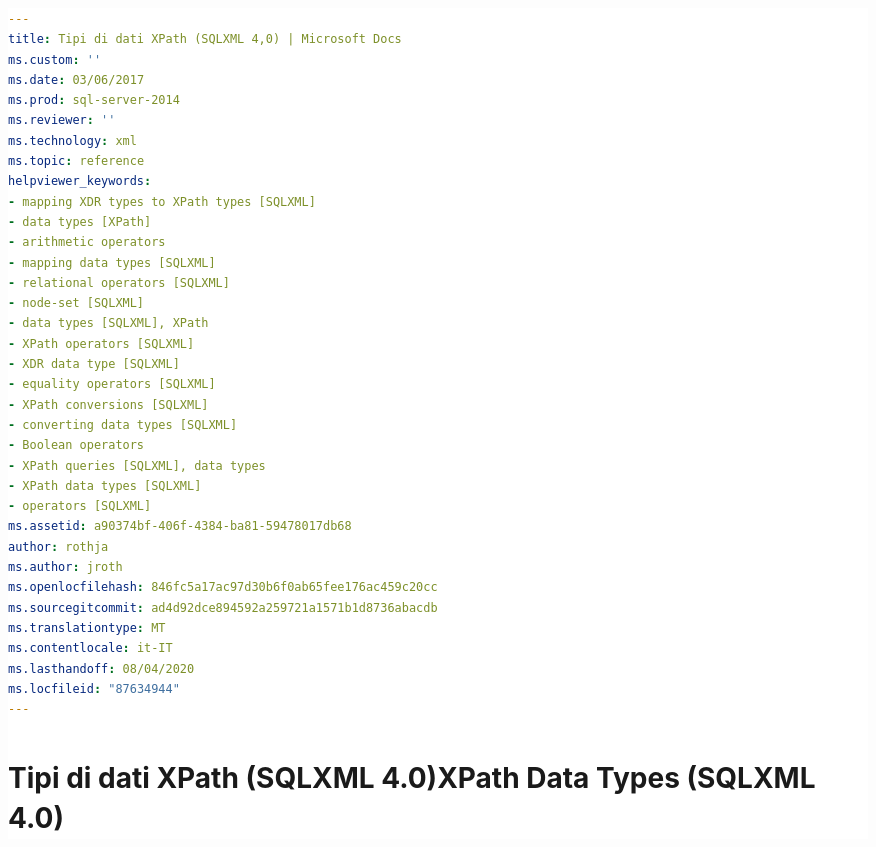 ```yaml
---
title: Tipi di dati XPath (SQLXML 4,0) | Microsoft Docs
ms.custom: ''
ms.date: 03/06/2017
ms.prod: sql-server-2014
ms.reviewer: ''
ms.technology: xml
ms.topic: reference
helpviewer_keywords:
- mapping XDR types to XPath types [SQLXML]
- data types [XPath]
- arithmetic operators
- mapping data types [SQLXML]
- relational operators [SQLXML]
- node-set [SQLXML]
- data types [SQLXML], XPath
- XPath operators [SQLXML]
- XDR data type [SQLXML]
- equality operators [SQLXML]
- XPath conversions [SQLXML]
- converting data types [SQLXML]
- Boolean operators
- XPath queries [SQLXML], data types
- XPath data types [SQLXML]
- operators [SQLXML]
ms.assetid: a90374bf-406f-4384-ba81-59478017db68
author: rothja
ms.author: jroth
ms.openlocfilehash: 846fc5a17ac97d30b6f0ab65fee176ac459c20cc
ms.sourcegitcommit: ad4d92dce894592a259721a1571b1d8736abacdb
ms.translationtype: MT
ms.contentlocale: it-IT
ms.lasthandoff: 08/04/2020
ms.locfileid: "87634944"
---
```

# <a name="xpath-data-types-sqlxml-40"></a><span data-ttu-id="58476-102">Tipi di dati XPath (SQLXML 4.0)</span><span class="sxs-lookup"><span data-stu-id="58476-102">XPath Data Types (SQLXML 4.0)</span></span>